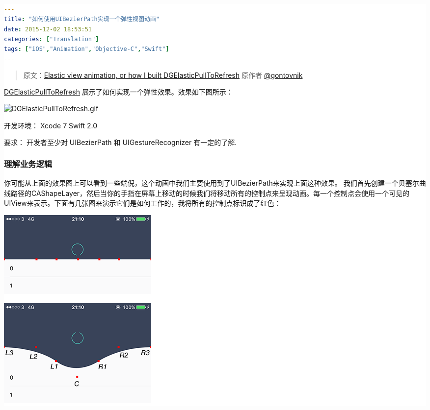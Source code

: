 ```yaml
---
title: "如何使用UIBezierPath实现一个弹性视图动画"
date: 2015-12-02 18:53:51
categories: ["Translation"]
tags: ["iOS","Animation","Objective-C","Swift"]
---
```



> 原文：[Elastic view animation, or how I built DGElasticPullToRefresh](https://hackernoon.com/elastic-view-animation-or-how-i-built-dgelasticpulltorefresh-269a3ba8636e)
> 原作者 [@gontovnik](https://twitter.com/gontovnik)


[DGElasticPullToRefresh](https://github.com/gontovnik/DGElasticPullToRefresh) 展示了如何实现一个弹性效果。效果如下图所示：

![DGElasticPullToRefresh.gif](https://i.imgur.com/NzdoFS9.gif)



开发环境：
Xcode 7
Swift 2.0

要求：
开发者至少对 UIBezierPath 和 UIGestureRecognizer 有一定的了解.

### 理解业务逻辑
你可能从上面的效果图上可以看到一些端倪，这个动画中我们主要使用到了UIBezierPath来实现上面这种效果。
我们首先创建一个贝塞尔曲线路径的CAShapeLayer，然后当你的手指在屏幕上移动的时候我们将移动所有的控制点来呈现动画。每一个控制点会使用一个可见的UIView来表示。下面有几张图来演示它们是如何工作的，我将所有的控制点标识成了红色：

![1_vAmk8ulHh4OJji_X35zW4g](media/1_vAmk8ulHh4OJji_X35zW4g.png)

![1_ru8KwJ6DZWXgJm1tm_Sw_Q](media/1_ru8KwJ6DZWXgJm1tm_Sw_Q.png)
